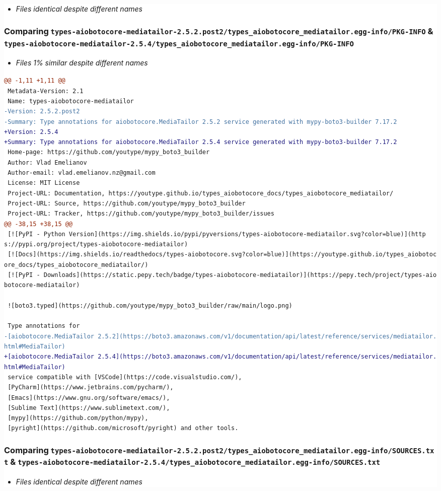  * *Files identical despite different names*

### Comparing `types-aiobotocore-mediatailor-2.5.2.post2/types_aiobotocore_mediatailor.egg-info/PKG-INFO` & `types-aiobotocore-mediatailor-2.5.4/types_aiobotocore_mediatailor.egg-info/PKG-INFO`

 * *Files 1% similar despite different names*

```diff
@@ -1,11 +1,11 @@
 Metadata-Version: 2.1
 Name: types-aiobotocore-mediatailor
-Version: 2.5.2.post2
-Summary: Type annotations for aiobotocore.MediaTailor 2.5.2 service generated with mypy-boto3-builder 7.17.2
+Version: 2.5.4
+Summary: Type annotations for aiobotocore.MediaTailor 2.5.4 service generated with mypy-boto3-builder 7.17.2
 Home-page: https://github.com/youtype/mypy_boto3_builder
 Author: Vlad Emelianov
 Author-email: vlad.emelianov.nz@gmail.com
 License: MIT License
 Project-URL: Documentation, https://youtype.github.io/types_aiobotocore_docs/types_aiobotocore_mediatailor/
 Project-URL: Source, https://github.com/youtype/mypy_boto3_builder
 Project-URL: Tracker, https://github.com/youtype/mypy_boto3_builder/issues
@@ -38,15 +38,15 @@
 [![PyPI - Python Version](https://img.shields.io/pypi/pyversions/types-aiobotocore-mediatailor.svg?color=blue)](https://pypi.org/project/types-aiobotocore-mediatailor)
 [![Docs](https://img.shields.io/readthedocs/types-aiobotocore.svg?color=blue)](https://youtype.github.io/types_aiobotocore_docs/types_aiobotocore_mediatailor/)
 [![PyPI - Downloads](https://static.pepy.tech/badge/types-aiobotocore-mediatailor)](https://pepy.tech/project/types-aiobotocore-mediatailor)
 
 ![boto3.typed](https://github.com/youtype/mypy_boto3_builder/raw/main/logo.png)
 
 Type annotations for
-[aiobotocore.MediaTailor 2.5.2](https://boto3.amazonaws.com/v1/documentation/api/latest/reference/services/mediatailor.html#MediaTailor)
+[aiobotocore.MediaTailor 2.5.4](https://boto3.amazonaws.com/v1/documentation/api/latest/reference/services/mediatailor.html#MediaTailor)
 service compatible with [VSCode](https://code.visualstudio.com/),
 [PyCharm](https://www.jetbrains.com/pycharm/),
 [Emacs](https://www.gnu.org/software/emacs/),
 [Sublime Text](https://www.sublimetext.com/),
 [mypy](https://github.com/python/mypy),
 [pyright](https://github.com/microsoft/pyright) and other tools.
```

### Comparing `types-aiobotocore-mediatailor-2.5.2.post2/types_aiobotocore_mediatailor.egg-info/SOURCES.txt` & `types-aiobotocore-mediatailor-2.5.4/types_aiobotocore_mediatailor.egg-info/SOURCES.txt`

 * *Files identical despite different names*

